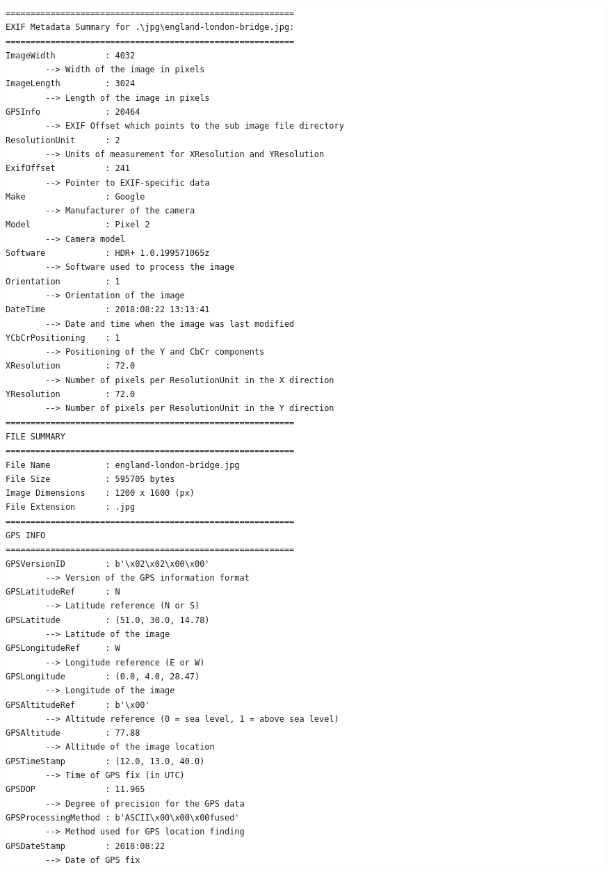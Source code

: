 ```
==========================================================
EXIF Metadata Summary for .\jpg\england-london-bridge.jpg:
==========================================================
ImageWidth          : 4032
        --> Width of the image in pixels
ImageLength         : 3024
        --> Length of the image in pixels
GPSInfo             : 20464
        --> EXIF Offset which points to the sub image file directory
ResolutionUnit      : 2
        --> Units of measurement for XResolution and YResolution    
ExifOffset          : 241
        --> Pointer to EXIF-specific data
Make                : Google
        --> Manufacturer of the camera
Model               : Pixel 2
        --> Camera model
Software            : HDR+ 1.0.199571065z
        --> Software used to process the image
Orientation         : 1
        --> Orientation of the image
DateTime            : 2018:08:22 13:13:41
        --> Date and time when the image was last modified
YCbCrPositioning    : 1
        --> Positioning of the Y and CbCr components
XResolution         : 72.0
        --> Number of pixels per ResolutionUnit in the X direction
YResolution         : 72.0
        --> Number of pixels per ResolutionUnit in the Y direction
==========================================================
FILE SUMMARY
==========================================================
File Name           : england-london-bridge.jpg
File Size           : 595705 bytes
Image Dimensions    : 1200 x 1600 (px)
File Extension      : .jpg
==========================================================
GPS INFO
==========================================================
GPSVersionID        : b'\x02\x02\x00\x00'
        --> Version of the GPS information format
GPSLatitudeRef      : N
        --> Latitude reference (N or S)
GPSLatitude         : (51.0, 30.0, 14.78)
        --> Latitude of the image
GPSLongitudeRef     : W
        --> Longitude reference (E or W)
GPSLongitude        : (0.0, 4.0, 28.47)
        --> Longitude of the image
GPSAltitudeRef      : b'\x00'
        --> Altitude reference (0 = sea level, 1 = above sea level)
GPSAltitude         : 77.88
        --> Altitude of the image location
GPSTimeStamp        : (12.0, 13.0, 40.0)
        --> Time of GPS fix (in UTC)
GPSDOP              : 11.965
        --> Degree of precision for the GPS data
GPSProcessingMethod : b'ASCII\x00\x00\x00fused'
        --> Method used for GPS location finding
GPSDateStamp        : 2018:08:22
        --> Date of GPS fix
```